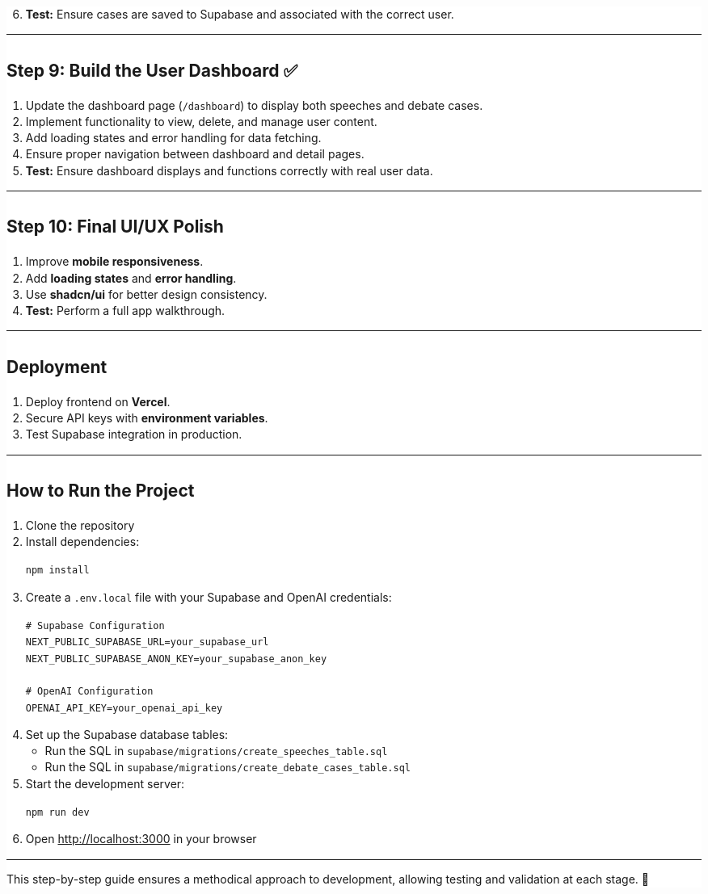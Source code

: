6. **Test:** Ensure cases are saved to Supabase and associated with the correct user.

---

## **Step 9: Build the User Dashboard** ✅
1. Update the dashboard page (`/dashboard`) to display both speeches and debate cases.
2. Implement functionality to view, delete, and manage user content.
3. Add loading states and error handling for data fetching.
4. Ensure proper navigation between dashboard and detail pages.
5. **Test:** Ensure dashboard displays and functions correctly with real user data.

---

## **Step 10: Final UI/UX Polish**
1. Improve **mobile responsiveness**.
2. Add **loading states** and **error handling**.
3. Use **shadcn/ui** for better design consistency.
4. **Test:** Perform a full app walkthrough.

---

## **Deployment**
1. Deploy frontend on **Vercel**.
2. Secure API keys with **environment variables**.
3. Test Supabase integration in production.

---

## **How to Run the Project**
1. Clone the repository
2. Install dependencies:
   ```sh
   npm install
   ```
3. Create a `.env.local` file with your Supabase and OpenAI credentials:
   ```
   # Supabase Configuration
   NEXT_PUBLIC_SUPABASE_URL=your_supabase_url
   NEXT_PUBLIC_SUPABASE_ANON_KEY=your_supabase_anon_key
   
   # OpenAI Configuration
   OPENAI_API_KEY=your_openai_api_key
   ```
4. Set up the Supabase database tables:
   - Run the SQL in `supabase/migrations/create_speeches_table.sql`
   - Run the SQL in `supabase/migrations/create_debate_cases_table.sql`
5. Start the development server:
   ```sh
   npm run dev
   ```
6. Open [http://localhost:3000](http://localhost:3000) in your browser

---

This step-by-step guide ensures a methodical approach to development, allowing testing and validation at each stage. 🚀